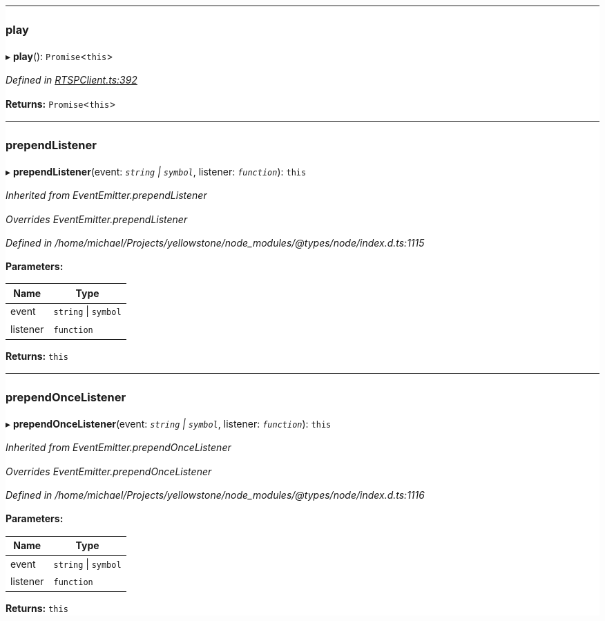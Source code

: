 ___
<a id="play"></a>

###  play

▸ **play**(): `Promise`<`this`>

*Defined in [RTSPClient.ts:392](https://github.com/mbullington/yellowstone/blob/4117db0/lib/RTSPClient.ts#L392)*

**Returns:** `Promise`<`this`>

___
<a id="prependlistener"></a>

###  prependListener

▸ **prependListener**(event: *`string` \| `symbol`*, listener: *`function`*): `this`

*Inherited from EventEmitter.prependListener*

*Overrides EventEmitter.prependListener*

*Defined in /home/michael/Projects/yellowstone/node_modules/@types/node/index.d.ts:1115*

**Parameters:**

| Name | Type |
| ------ | ------ |
| event | `string` \| `symbol` |
| listener | `function` |

**Returns:** `this`

___
<a id="prependoncelistener"></a>

###  prependOnceListener

▸ **prependOnceListener**(event: *`string` \| `symbol`*, listener: *`function`*): `this`

*Inherited from EventEmitter.prependOnceListener*

*Overrides EventEmitter.prependOnceListener*

*Defined in /home/michael/Projects/yellowstone/node_modules/@types/node/index.d.ts:1116*

**Parameters:**

| Name | Type |
| ------ | ------ |
| event | `string` \| `symbol` |
| listener | `function` |

**Returns:** `this`
